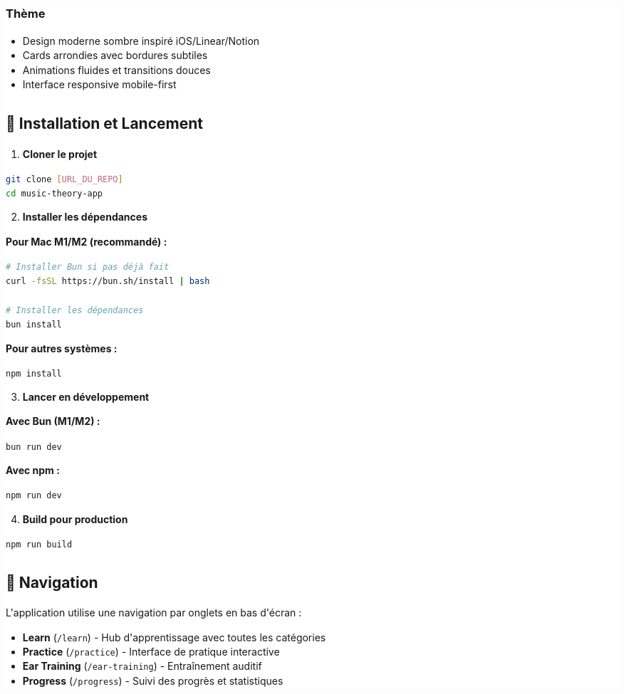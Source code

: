 ### Thème
- Design moderne sombre inspiré iOS/Linear/Notion
- Cards arrondies avec bordures subtiles
- Animations fluides et transitions douces
- Interface responsive mobile-first

## 🚀 Installation et Lancement

1. **Cloner le projet**
```bash
git clone [URL_DU_REPO]
cd music-theory-app
```

2. **Installer les dépendances**

**Pour Mac M1/M2 (recommandé) :**
```bash
# Installer Bun si pas déjà fait
curl -fsSL https://bun.sh/install | bash

# Installer les dépendances
bun install
```

**Pour autres systèmes :**
```bash
npm install
```

3. **Lancer en développement**

**Avec Bun (M1/M2) :**
```bash
bun run dev
```

**Avec npm :**
```bash
npm run dev
```

4. **Build pour production**
```bash
npm run build
```

## 📱 Navigation

L'application utilise une navigation par onglets en bas d'écran :

- **Learn** (`/learn`) - Hub d'apprentissage avec toutes les catégories
- **Practice** (`/practice`) - Interface de pratique interactive
- **Ear Training** (`/ear-training`) - Entraînement auditif
- **Progress** (`/progress`) - Suivi des progrès et statistiques
